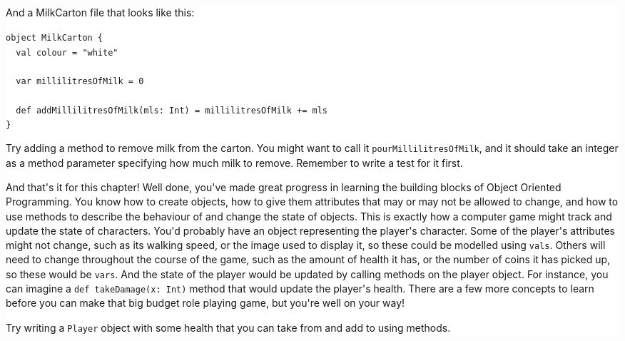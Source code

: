 And a MilkCarton file that looks like this:

```
object MilkCarton {
  val colour = "white"

  var millilitresOfMilk = 0

  def addMillilitresOfMilk(mls: Int) = millilitresOfMilk += mls
}
```

Try adding a method to remove milk from the carton. You might want to call it `pourMillilitresOfMilk`, and it should take an integer as a method parameter specifying how much milk to remove. Remember to write a test for it first.

And that's it for this chapter! Well done, you've made great progress in learning the building blocks of Object Oriented Programming. You know how to create objects, how to give them attributes that may or may not be allowed to change, and how to use methods to describe the behaviour of and change the state of objects. This is exactly how a computer game might track and update the state of characters. You'd probably have an object representing the player's character. Some of the player's attributes might not change, such as its walking speed, or the image used to display it, so these could be modelled using `vals`. Others will need to change throughout the course of the game, such as the amount of health it has, or the number of coins it has picked up, so these would be `vars`. And the state of the player would be updated by calling methods on the player object. For instance, you can imagine a `def takeDamage(x: Int)` method that would update the player's health.  There are a few more concepts to learn before you can make that big budget role playing game, but you're well on your way!

Try writing a `Player` object with some health that you can take from and add to using methods.